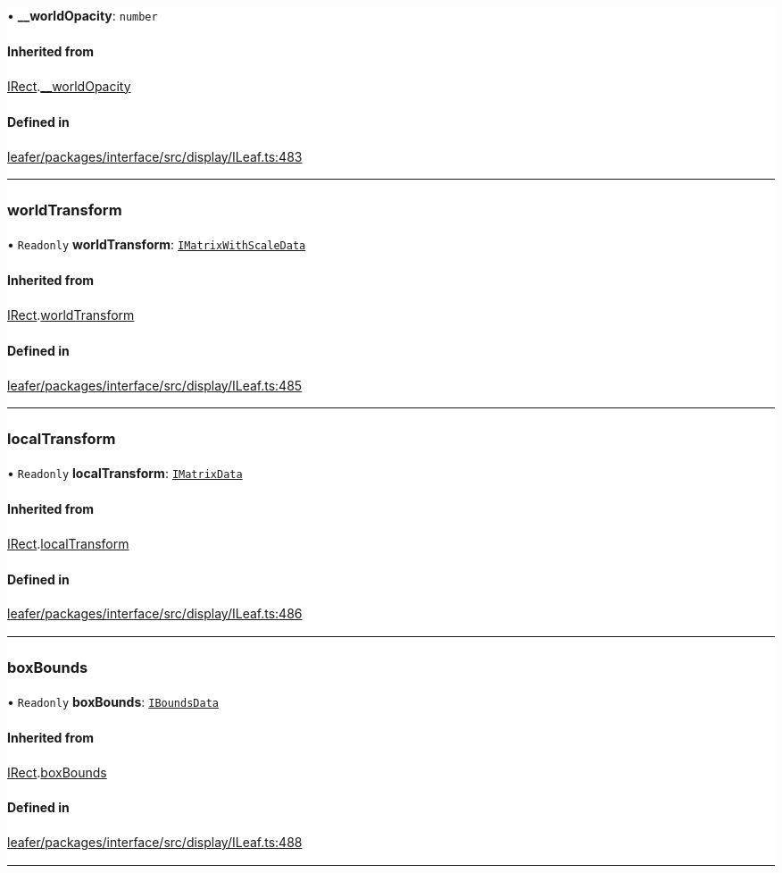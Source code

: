 • **\_\_worldOpacity**: `number`

#### Inherited from

[IRect](IRect.md).[__worldOpacity](IRect.md#__worldopacity)

#### Defined in

[leafer/packages/interface/src/display/ILeaf.ts:483](https://github.com/leaferjs/leafer/blob/c7e50b8/packages/interface/src/display/ILeaf.ts#L483)

___

### worldTransform

• `Readonly` **worldTransform**: [`IMatrixWithScaleData`](IMatrixWithScaleData.md)

#### Inherited from

[IRect](IRect.md).[worldTransform](IRect.md#worldtransform)

#### Defined in

[leafer/packages/interface/src/display/ILeaf.ts:485](https://github.com/leaferjs/leafer/blob/c7e50b8/packages/interface/src/display/ILeaf.ts#L485)

___

### localTransform

• `Readonly` **localTransform**: [`IMatrixData`](IMatrixData.md)

#### Inherited from

[IRect](IRect.md).[localTransform](IRect.md#localtransform)

#### Defined in

[leafer/packages/interface/src/display/ILeaf.ts:486](https://github.com/leaferjs/leafer/blob/c7e50b8/packages/interface/src/display/ILeaf.ts#L486)

___

### boxBounds

• `Readonly` **boxBounds**: [`IBoundsData`](IBoundsData.md)

#### Inherited from

[IRect](IRect.md).[boxBounds](IRect.md#boxbounds)

#### Defined in

[leafer/packages/interface/src/display/ILeaf.ts:488](https://github.com/leaferjs/leafer/blob/c7e50b8/packages/interface/src/display/ILeaf.ts#L488)

___
